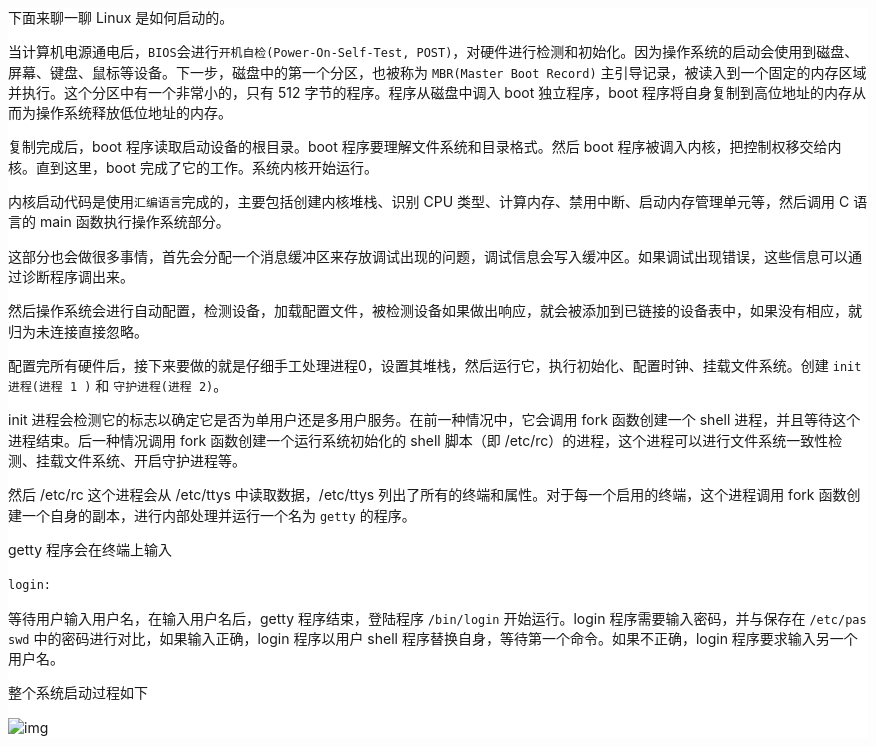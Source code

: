 下面来聊一聊 Linux 是如何启动的。

当计算机电源通电后，`BIOS`会进行`开机自检(Power-On-Self-Test, POST)`，对硬件进行检测和初始化。因为操作系统的启动会使用到磁盘、屏幕、键盘、鼠标等设备。下一步，磁盘中的第一个分区，也被称为 `MBR(Master Boot Record)` 主引导记录，被读入到一个固定的内存区域并执行。这个分区中有一个非常小的，只有 512 字节的程序。程序从磁盘中调入 boot 独立程序，boot 程序将自身复制到高位地址的内存从而为操作系统释放低位地址的内存。

复制完成后，boot 程序读取启动设备的根目录。boot 程序要理解文件系统和目录格式。然后 boot 程序被调入内核，把控制权移交给内核。直到这里，boot 完成了它的工作。系统内核开始运行。

内核启动代码是使用`汇编语言`完成的，主要包括创建内核堆栈、识别 CPU 类型、计算内存、禁用中断、启动内存管理单元等，然后调用 C 语言的 main 函数执行操作系统部分。

这部分也会做很多事情，首先会分配一个消息缓冲区来存放调试出现的问题，调试信息会写入缓冲区。如果调试出现错误，这些信息可以通过诊断程序调出来。

然后操作系统会进行自动配置，检测设备，加载配置文件，被检测设备如果做出响应，就会被添加到已链接的设备表中，如果没有相应，就归为未连接直接忽略。

配置完所有硬件后，接下来要做的就是仔细手工处理进程0，设置其堆栈，然后运行它，执行初始化、配置时钟、挂载文件系统。创建 `init 进程(进程 1 )` 和 `守护进程(进程 2)`。

init 进程会检测它的标志以确定它是否为单用户还是多用户服务。在前一种情况中，它会调用 fork 函数创建一个 shell 进程，并且等待这个进程结束。后一种情况调用 fork 函数创建一个运行系统初始化的 shell 脚本（即 /etc/rc）的进程，这个进程可以进行文件系统一致性检测、挂载文件系统、开启守护进程等。

然后 /etc/rc 这个进程会从 /etc/ttys 中读取数据，/etc/ttys 列出了所有的终端和属性。对于每一个启用的终端，这个进程调用 fork 函数创建一个自身的副本，进行内部处理并运行一个名为 `getty` 的程序。

getty 程序会在终端上输入

```shell
login:
```

等待用户输入用户名，在输入用户名后，getty 程序结束，登陆程序 `/bin/login` 开始运行。login 程序需要输入密码，并与保存在 `/etc/passwd` 中的密码进行对比，如果输入正确，login 程序以用户 shell 程序替换自身，等待第一个命令。如果不正确，login 程序要求输入另一个用户名。

整个系统启动过程如下

![img](https://homan-blog.oss-cn-beijing.aliyuncs.com/study-demo/linux-demo/20210411114729.png)

